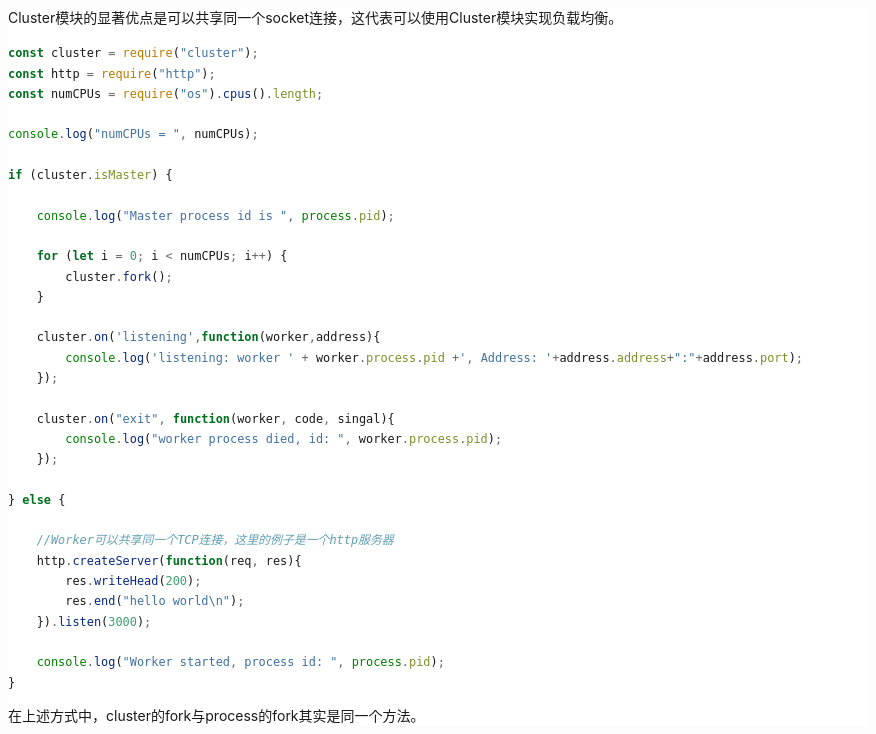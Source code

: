 Cluster模块的显著优点是可以共享同一个socket连接，这代表可以使用Cluster模块实现负载均衡。  

```js
const cluster = require("cluster");
const http = require("http");
const numCPUs = require("os").cpus().length;

console.log("numCPUs = ", numCPUs);

if (cluster.isMaster) {

    console.log("Master process id is ", process.pid);

    for (let i = 0; i < numCPUs; i++) {
        cluster.fork();
    }

    cluster.on('listening',function(worker,address){
        console.log('listening: worker ' + worker.process.pid +', Address: '+address.address+":"+address.port);
    });

    cluster.on("exit", function(worker, code, singal){
        console.log("worker process died, id: ", worker.process.pid);
    });

} else {

    //Worker可以共享同一个TCP连接，这里的例子是一个http服务器
    http.createServer(function(req, res){
        res.writeHead(200);
        res.end("hello world\n");
    }).listen(3000);

    console.log("Worker started, process id: ", process.pid);
}
```

在上述方式中，cluster的fork与process的fork其实是同一个方法。